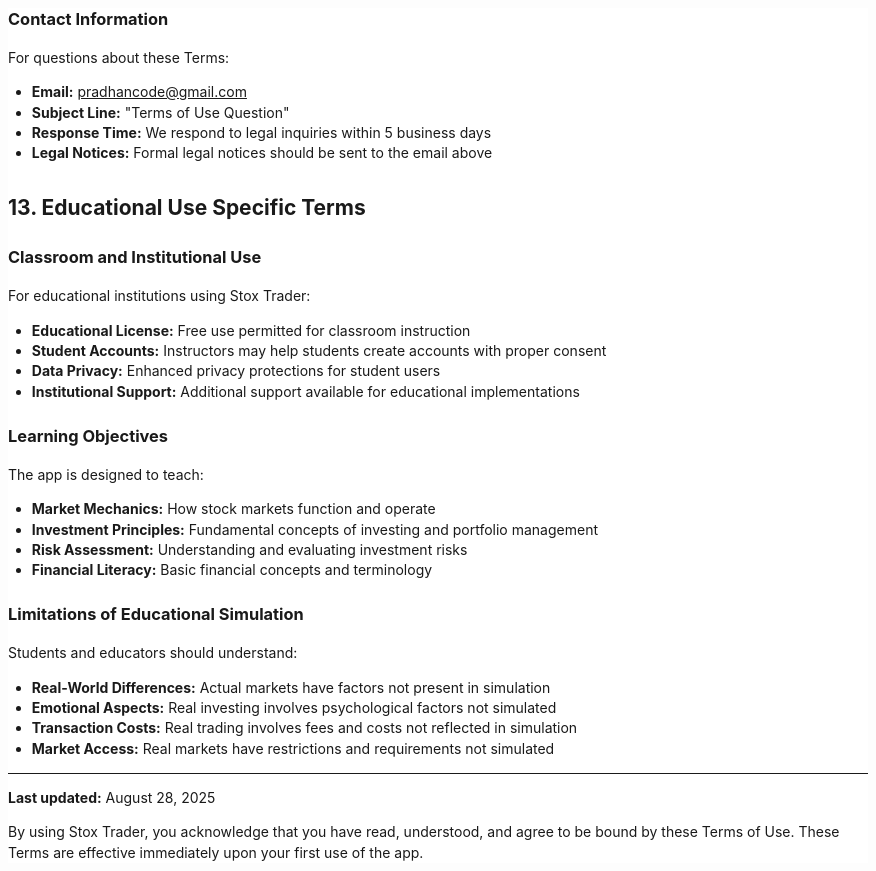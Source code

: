 ### Contact Information
For questions about these Terms:
- **Email:** [pradhancode@gmail.com](mailto:pradhancode@gmail.com)
- **Subject Line:** "Terms of Use Question"
- **Response Time:** We respond to legal inquiries within 5 business days
- **Legal Notices:** Formal legal notices should be sent to the email above

## 13. Educational Use Specific Terms

### Classroom and Institutional Use
For educational institutions using Stox Trader:
- **Educational License:** Free use permitted for classroom instruction
- **Student Accounts:** Instructors may help students create accounts with proper consent
- **Data Privacy:** Enhanced privacy protections for student users
- **Institutional Support:** Additional support available for educational implementations

### Learning Objectives
The app is designed to teach:
- **Market Mechanics:** How stock markets function and operate
- **Investment Principles:** Fundamental concepts of investing and portfolio management
- **Risk Assessment:** Understanding and evaluating investment risks
- **Financial Literacy:** Basic financial concepts and terminology

### Limitations of Educational Simulation
Students and educators should understand:
- **Real-World Differences:** Actual markets have factors not present in simulation
- **Emotional Aspects:** Real investing involves psychological factors not simulated
- **Transaction Costs:** Real trading involves fees and costs not reflected in simulation
- **Market Access:** Real markets have restrictions and requirements not simulated

---

**Last updated:** August 28, 2025

By using Stox Trader, you acknowledge that you have read, understood, and agree to be bound by these Terms of Use. These Terms are effective immediately upon your first use of the app.